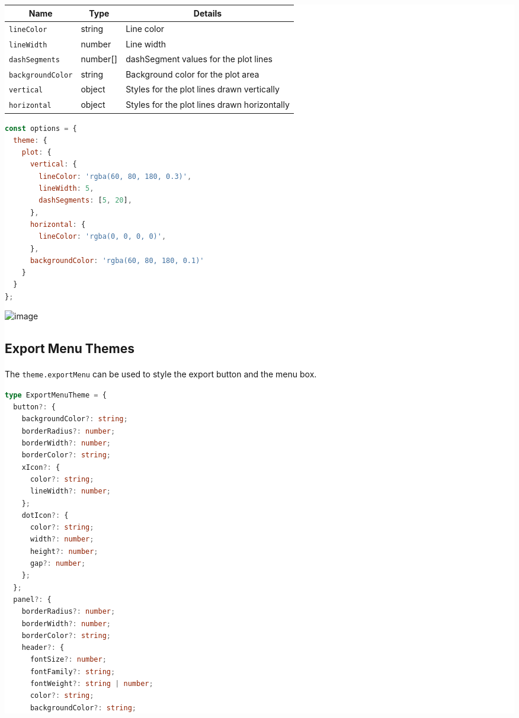 | Name | Type | Details |
| --- | --- | --- |
| `lineColor` | string | Line color |
| `lineWidth` | number | Line width |
| `dashSegments` | number[] | dashSegment values for the plot lines |
| `backgroundColor` | string | Background color for the plot area |
| `vertical` | object | Styles for the plot lines drawn vertically |
| `horizontal` | object | Styles for the plot lines drawn horizontally |

```js
const options = {
  theme: {
    plot: {
      vertical: {
        lineColor: 'rgba(60, 80, 180, 0.3)',
        lineWidth: 5,
        dashSegments: [5, 20],
      },
      horizontal: {
        lineColor: 'rgba(0, 0, 0, 0)',
      },
      backgroundColor: 'rgba(60, 80, 180, 0.1)'
    }
  }
};
```

![image](https://user-images.githubusercontent.com/43128697/102844399-bb925780-444e-11eb-9bd5-4c10471d1d6b.png)

## Export Menu Themes

The `theme.exportMenu` can be used to style the export button and the menu box.

```ts
type ExportMenuTheme = {
  button?: {
    backgroundColor?: string;
    borderRadius?: number;
    borderWidth?: number;
    borderColor?: string;
    xIcon?: {
      color?: string;
      lineWidth?: number;
    };
    dotIcon?: {
      color?: string;
      width?: number;
      height?: number;
      gap?: number;
    };
  };
  panel?: {
    borderRadius?: number;
    borderWidth?: number;
    borderColor?: string;
    header?: {
      fontSize?: number;
      fontFamily?: string;
      fontWeight?: string | number;
      color?: string;
      backgroundColor?: string;
```
